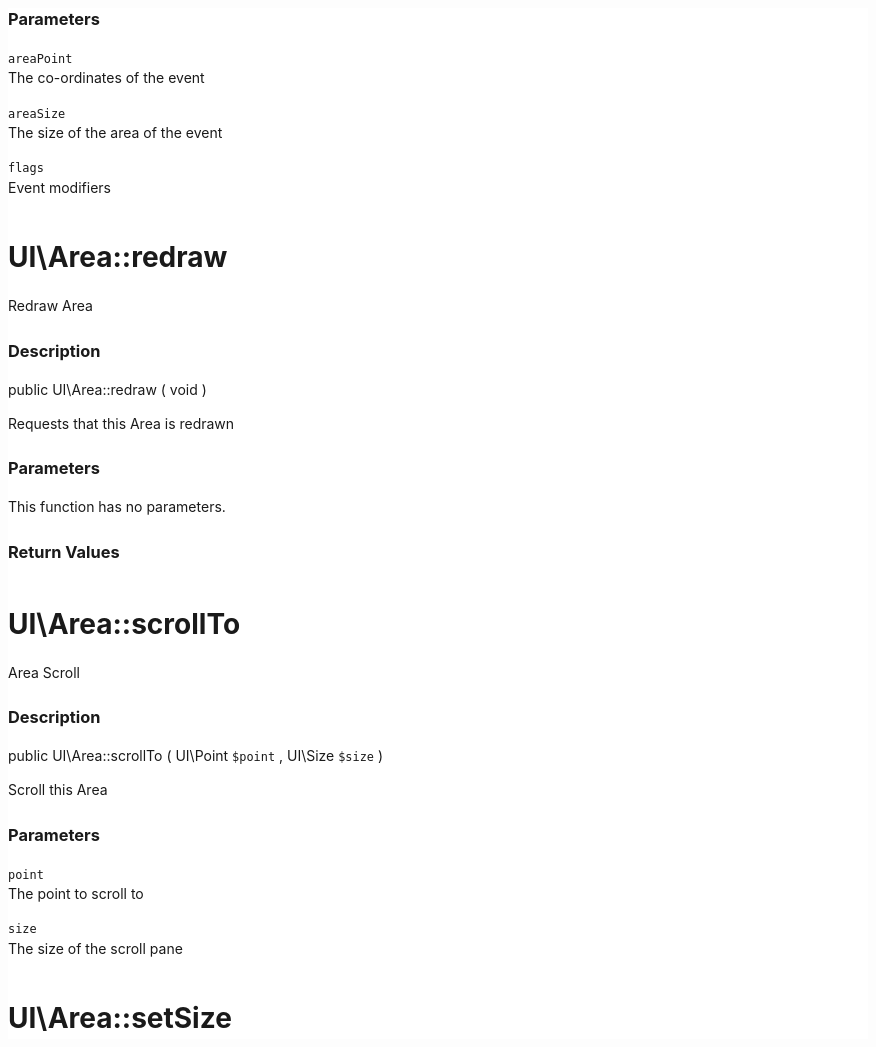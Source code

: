 ### Parameters

`areaPoint`  
The co-ordinates of the event

`areaSize`  
The size of the area of the event

`flags`  
Event modifiers

UI\\Area::redraw
================

Redraw Area

### Description

<span class="modifier">public</span> <span
class="methodname">UI\\Area::redraw</span> ( <span
class="methodparam">void</span> )

Requests that this Area is redrawn

### Parameters

This function has no parameters.

### Return Values

UI\\Area::scrollTo
==================

Area Scroll

### Description

<span class="modifier">public</span> <span
class="methodname">UI\\Area::scrollTo</span> ( <span
class="methodparam"><span class="type">UI\\Point</span> `$point`</span>
, <span class="methodparam"><span class="type">UI\\Size</span>
`$size`</span> )

Scroll this Area

### Parameters

`point`  
The point to scroll to

`size`  
The size of the scroll pane

UI\\Area::setSize
=================
